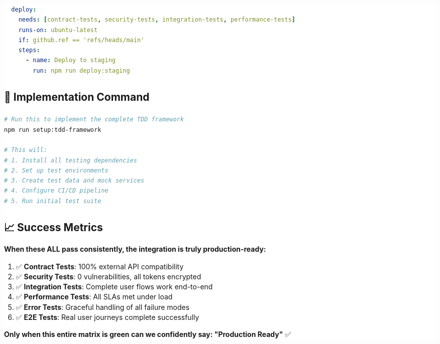 ```yaml
  deploy:
    needs: [contract-tests, security-tests, integration-tests, performance-tests]
    runs-on: ubuntu-latest
    if: github.ref == 'refs/heads/main'
    steps:
      - name: Deploy to staging
        run: npm run deploy:staging
```

## 🚀 Implementation Command

```bash
# Run this to implement the complete TDD framework
npm run setup:tdd-framework

# This will:
# 1. Install all testing dependencies
# 2. Set up test environments  
# 3. Create test data and mock services
# 4. Configure CI/CD pipeline
# 5. Run initial test suite
```

## 📈 Success Metrics

**When these ALL pass consistently, the integration is truly production-ready:**

1. ✅ **Contract Tests**: 100% external API compatibility
2. ✅ **Security Tests**: 0 vulnerabilities, all tokens encrypted  
3. ✅ **Integration Tests**: Complete user flows work end-to-end
4. ✅ **Performance Tests**: All SLAs met under load
5. ✅ **Error Tests**: Graceful handling of all failure modes
6. ✅ **E2E Tests**: Real user journeys complete successfully

**Only when this entire matrix is green can we confidently say: "Production Ready"** ✅